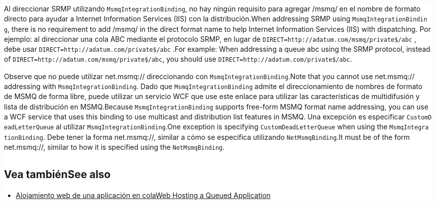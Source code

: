  <span data-ttu-id="9fb9a-204">Al direccionar SRMP utilizando `MsmqIntegrationBinding`, no hay ningún requisito para agregar /msmq/ en el nombre de formato directo para ayudar a Internet Information Services (IIS) con la distribución.</span><span class="sxs-lookup"><span data-stu-id="9fb9a-204">When addressing SRMP using `MsmqIntegrationBinding`, there is no requirement to add /msmq/ in the direct format name to help Internet Information Services (IIS) with dispatching.</span></span> <span data-ttu-id="9fb9a-205">Por ejemplo: al direccionar una cola ABC mediante el protocolo SRMP, en lugar de `DIRECT=http://adatum.com/msmq/private$/abc` , debe usar `DIRECT=http://adatum.com/private$/abc` .</span><span class="sxs-lookup"><span data-stu-id="9fb9a-205">For example: When addressing a queue abc using the SRMP protocol, instead of `DIRECT=http://adatum.com/msmq/private$/abc`, you should use `DIRECT=http://adatum.com/private$/abc`.</span></span>  
  
 <span data-ttu-id="9fb9a-206">Observe que no puede utilizar net.msmq:// direccionando con `MsmqIntegrationBinding`.</span><span class="sxs-lookup"><span data-stu-id="9fb9a-206">Note that you cannot use net.msmq:// addressing with `MsmqIntegrationBinding`.</span></span> <span data-ttu-id="9fb9a-207">Dado que `MsmqIntegrationBinding` admite el direccionamiento de nombres de formato de MSMQ de forma libre, puede utilizar un servicio WCF que use este enlace para utilizar las características de multidifusión y lista de distribución en MSMQ.</span><span class="sxs-lookup"><span data-stu-id="9fb9a-207">Because `MsmqIntegrationBinding` supports free-form MSMQ format name addressing, you can use a WCF service that uses this binding to use multicast and distribution list features in MSMQ.</span></span> <span data-ttu-id="9fb9a-208">Una excepción es especificar `CustomDeadLetterQueue` al utilizar `MsmqIntegrationBinding`.</span><span class="sxs-lookup"><span data-stu-id="9fb9a-208">One exception is specifying `CustomDeadLetterQueue` when using the `MsmqIntegrationBinding`.</span></span> <span data-ttu-id="9fb9a-209">Debe tener la forma net.msmq://, similar a cómo se especifica utilizando `NetMsmqBinding`.</span><span class="sxs-lookup"><span data-stu-id="9fb9a-209">It must be of the form net.msmq://, similar to how it is specified using the `NetMsmqBinding`.</span></span>  
  
## <a name="see-also"></a><span data-ttu-id="9fb9a-210">Vea también</span><span class="sxs-lookup"><span data-stu-id="9fb9a-210">See also</span></span>

- [<span data-ttu-id="9fb9a-211">Alojamiento web de una aplicación en cola</span><span class="sxs-lookup"><span data-stu-id="9fb9a-211">Web Hosting a Queued Application</span></span>](web-hosting-a-queued-application.md)
